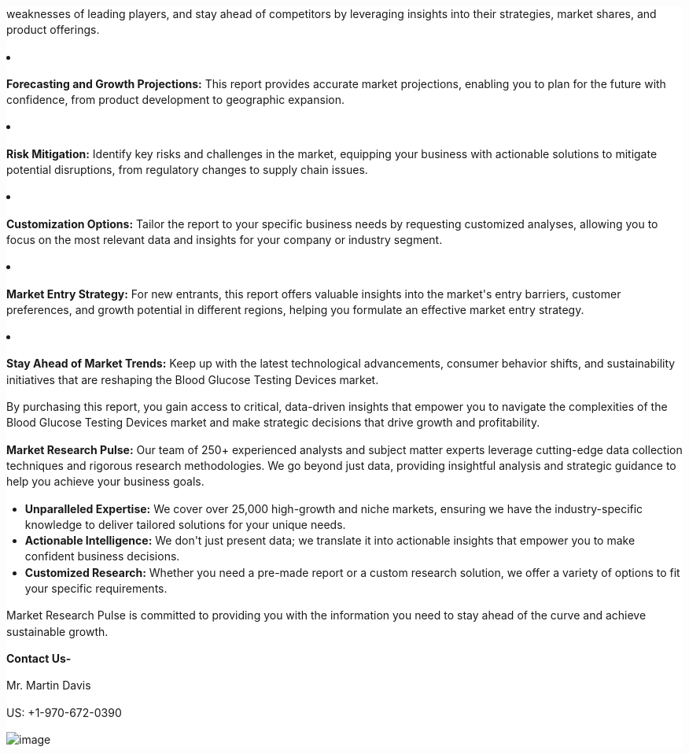 weaknesses of leading players, and stay ahead of competitors by leveraging insights into their strategies, market shares, and product offerings.</p></li><li><p><strong>Forecasting and Growth Projections:</strong> This report provides accurate market projections, enabling you to plan for the future with confidence, from product development to geographic expansion.</p></li><li><p><strong>Risk Mitigation:</strong> Identify key risks and challenges in the market, equipping your business with actionable solutions to mitigate potential disruptions, from regulatory changes to supply chain issues.</p></li><li><p><strong>Customization Options:</strong> Tailor the report to your specific business needs by requesting customized analyses, allowing you to focus on the most relevant data and insights for your company or industry segment.</p></li><li><p><strong>Market Entry Strategy:</strong> For new entrants, this report offers valuable insights into the market's entry barriers, customer preferences, and growth potential in different regions, helping you formulate an effective market entry strategy.</p></li><li><p><strong>Stay Ahead of Market Trends:</strong> Keep up with the latest technological advancements, consumer behavior shifts, and sustainability initiatives that are reshaping the Blood Glucose Testing Devices market.</p></li></ol><p>By purchasing this report, you gain access to critical, data-driven insights that empower you to navigate the complexities of the Blood Glucose Testing Devices market and make strategic decisions that drive growth and profitability.</p><p><strong>Market Research Pulse:</strong>&nbsp;Our team of 250+ experienced analysts and subject matter experts leverage cutting-edge data collection techniques and rigorous research methodologies. We go beyond just data, providing insightful analysis and strategic guidance to help you achieve your business goals.</p><ul><li><strong>Unparalleled Expertise:</strong>&nbsp;We cover over 25,000 high-growth and niche markets, ensuring we have the industry-specific knowledge to deliver tailored solutions for your unique needs.</li><li><strong>Actionable Intelligence:</strong>&nbsp;We don't just present data; we translate it into actionable insights that empower you to make confident business decisions.</li><li><strong>Customized Research:</strong>&nbsp;Whether you need a pre-made report or a custom research solution, we offer a variety of options to fit your specific requirements.</li></ul><p>Market Research Pulse is committed to providing you with the information you need to stay ahead of the curve and achieve sustainable growth.</p><p><strong>Contact Us-</strong></p><p>Mr. Martin Davis</p><p>US: +1-970-672-0390</p>
![image](https://github.com/user-attachments/assets/3fc4b7e4-6971-45ef-a381-5c6563cdd8e4)
